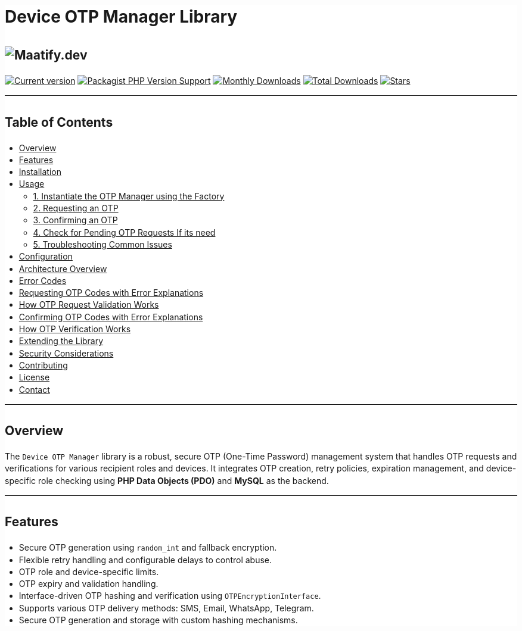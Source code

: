 
[pkg]: <https://packagist.org/packages/maatify/device-otp>
[pkg-stats]: <https://packagist.org/packages/maatify/device-otp/stats>

# **Device OTP Manager Library**

![**Maatify.dev**](https://www.Maatify.dev/assets/img/img/maatify_logo_white.svg)
---
[![Current version](https://img.shields.io/packagist/v/maatify/device-otp)][pkg]
[![Packagist PHP Version Support](https://img.shields.io/packagist/php-v/maatify/device-otp)][pkg]
[![Monthly Downloads](https://img.shields.io/packagist/dm/maatify/device-otp)][pkg-stats]
[![Total Downloads](https://img.shields.io/packagist/dt/maatify/device-otp)][pkg-stats]
[![Stars](https://img.shields.io/packagist/stars/maatify/device-otp)](https://github.com/maatify/DeviceOTP/stargazers)

---

## **Table of Contents**
- [Overview](#overview)
- [Features](#features)
- [Installation](#installation)
- [Usage](#usage)
    - [1. Instantiate the OTP Manager using the Factory](#1-instantiate-the-otp-manager-using-the-factory)
    - [2. Requesting an OTP](#2-requesting-an-otp)
    - [3. Confirming an OTP](#3-confirming-an-otp)
    - [4. Check for Pending OTP Requests If its need](#4-check-for-pending-otp-requests-if-its-need)
    - [5. Troubleshooting Common Issues](#5-troubleshooting-common-issues)
- [Configuration](#configuration)
- [Architecture Overview](#architecture-overview)
- [Error Codes](#error-codes)
- [Requesting OTP Codes with Error Explanations](#requesting-otp-codes-with-error-explanations)
- [How OTP Request Validation Works](#how-otp-request-validation-works)
- [Confirming OTP Codes with Error Explanations](#confirming-otp-codes-with-error-explanations)
- [How OTP Verification Works](#how-otp-verification-works)
- [Extending the Library](#extending-the-library)
- [Security Considerations](#security-considerations)
- [Contributing](#contributing)
- [License](#license)
- [Contact](#contact)

---

## **Overview**
The `Device OTP Manager` library is a robust, secure OTP (One-Time Password) management system that handles OTP requests and verifications for various recipient roles and devices. It integrates OTP creation, retry policies, expiration management, and device-specific role checking using **PHP Data Objects (PDO)** and **MySQL** as the backend.

---

## **Features**
- Secure OTP generation using `random_int` and fallback encryption.
- Flexible retry handling and configurable delays to control abuse.
- OTP role and device-specific limits.
- OTP expiry and validation handling.
- Interface-driven OTP hashing and verification using `OTPEncryptionInterface`.
- Supports various OTP delivery methods: SMS, Email, WhatsApp, Telegram.
- Secure OTP generation and storage with custom hashing mechanisms.
